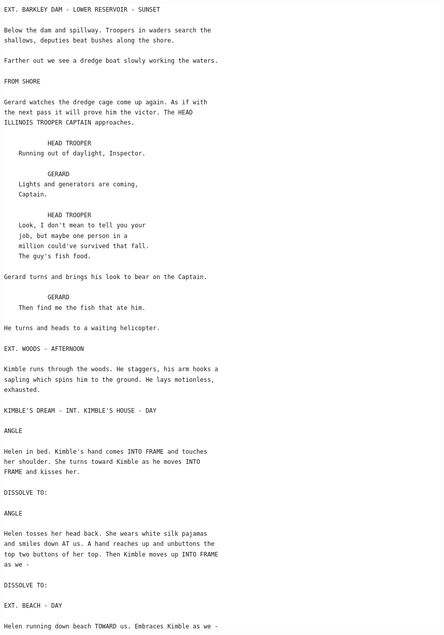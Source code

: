 	EXT. BARKLEY DAM - LOWER RESERVOIR - SUNSET

	Below the dam and spillway. Troopers in waders search the 
	shallows, deputies beat bushes along the shore.

	Farther out we see a dredge boat slowly working the waters.

	FROM SHORE

	Gerard watches the dredge cage come up again. As if with 
	the next pass it will prove him the victor. The HEAD 
	ILLINOIS TROOPER CAPTAIN approaches.

				HEAD TROOPER
		Running out of daylight, Inspector.

				GERARD
		Lights and generators are coming, 
		Captain.

				HEAD TROOPER
		Look, I don't mean to tell you your 
		job, but maybe one person in a 
		million could've survived that fall.
		The guy's fish food.

	Gerard turns and brings his look to bear on the Captain.

				GERARD
		Then find me the fish that ate him.

	He turns and heads to a waiting helicopter.

	EXT. WOODS - AFTERNOON

	Kimble runs through the woods. He staggers, his arm hooks a 
	sapling which spins him to the ground. He lays motionless, 
	exhausted.

	KIMBLE'S DREAM - INT. KIMBLE'S HOUSE - DAY

	ANGLE

	Helen in bed. Kimble's hand comes INTO FRAME and touches 
	her shoulder. She turns toward Kimble as he moves INTO 
	FRAME and kisses her.

	DISSOLVE TO:

	ANGLE

	Helen tosses her head back. She wears white silk pajamas 
	and smiles down AT us. A hand reaches up and unbuttons the 
	top two buttons of her top. Then Kimble moves up INTO FRAME 
	as we -

	DISSOLVE TO:

	EXT. BEACH - DAY

	Helen running down beach TOWARD us. Embraces Kimble as we -
